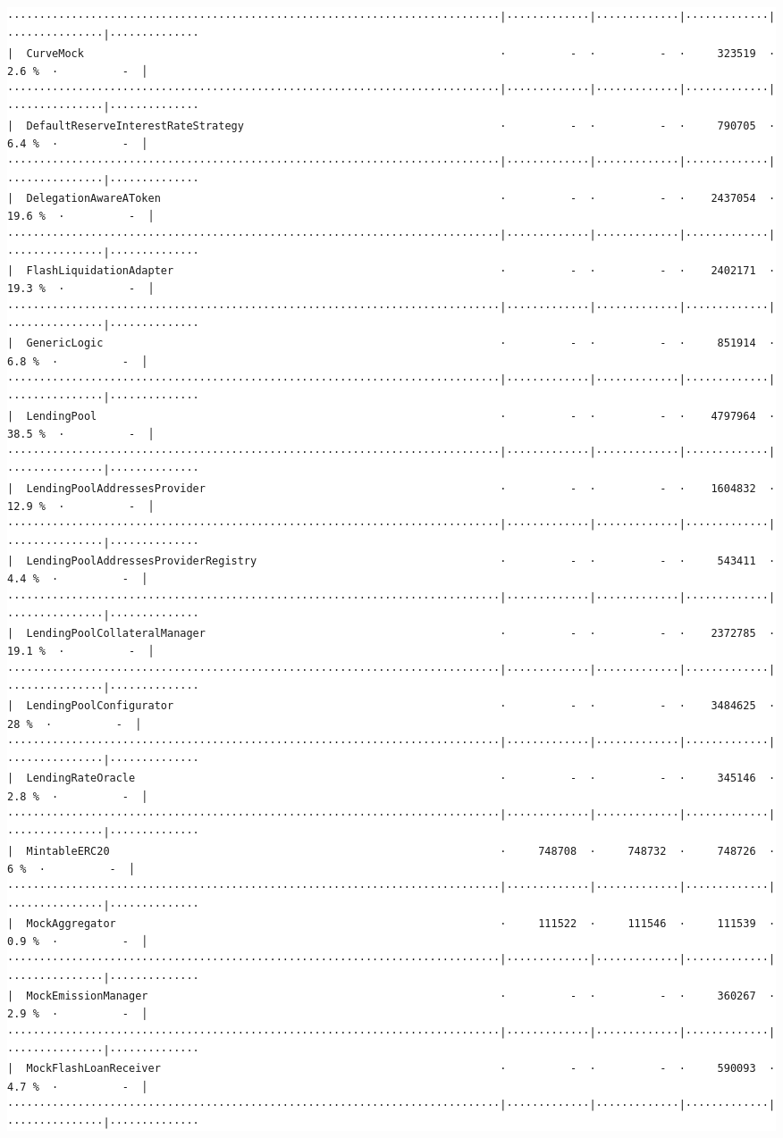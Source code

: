 ```text
·············································································|·············|·············|·············|···············|··············
|  CurveMock                                                                 ·          -  ·          -  ·     323519  ·        2.6 %  ·          -  │
·············································································|·············|·············|·············|···············|··············
|  DefaultReserveInterestRateStrategy                                        ·          -  ·          -  ·     790705  ·        6.4 %  ·          -  │
·············································································|·············|·············|·············|···············|··············
|  DelegationAwareAToken                                                     ·          -  ·          -  ·    2437054  ·       19.6 %  ·          -  │
·············································································|·············|·············|·············|···············|··············
|  FlashLiquidationAdapter                                                   ·          -  ·          -  ·    2402171  ·       19.3 %  ·          -  │
·············································································|·············|·············|·············|···············|··············
|  GenericLogic                                                              ·          -  ·          -  ·     851914  ·        6.8 %  ·          -  │
·············································································|·············|·············|·············|···············|··············
|  LendingPool                                                               ·          -  ·          -  ·    4797964  ·       38.5 %  ·          -  │
·············································································|·············|·············|·············|···············|··············
|  LendingPoolAddressesProvider                                              ·          -  ·          -  ·    1604832  ·       12.9 %  ·          -  │
·············································································|·············|·············|·············|···············|··············
|  LendingPoolAddressesProviderRegistry                                      ·          -  ·          -  ·     543411  ·        4.4 %  ·          -  │
·············································································|·············|·············|·············|···············|··············
|  LendingPoolCollateralManager                                              ·          -  ·          -  ·    2372785  ·       19.1 %  ·          -  │
·············································································|·············|·············|·············|···············|··············
|  LendingPoolConfigurator                                                   ·          -  ·          -  ·    3484625  ·         28 %  ·          -  │
·············································································|·············|·············|·············|···············|··············
|  LendingRateOracle                                                         ·          -  ·          -  ·     345146  ·        2.8 %  ·          -  │
·············································································|·············|·············|·············|···············|··············
|  MintableERC20                                                             ·     748708  ·     748732  ·     748726  ·          6 %  ·          -  │
·············································································|·············|·············|·············|···············|··············
|  MockAggregator                                                            ·     111522  ·     111546  ·     111539  ·        0.9 %  ·          -  │
·············································································|·············|·············|·············|···············|··············
|  MockEmissionManager                                                       ·          -  ·          -  ·     360267  ·        2.9 %  ·          -  │
·············································································|·············|·············|·············|···············|··············
|  MockFlashLoanReceiver                                                     ·          -  ·          -  ·     590093  ·        4.7 %  ·          -  │
·············································································|·············|·············|·············|···············|··············
```